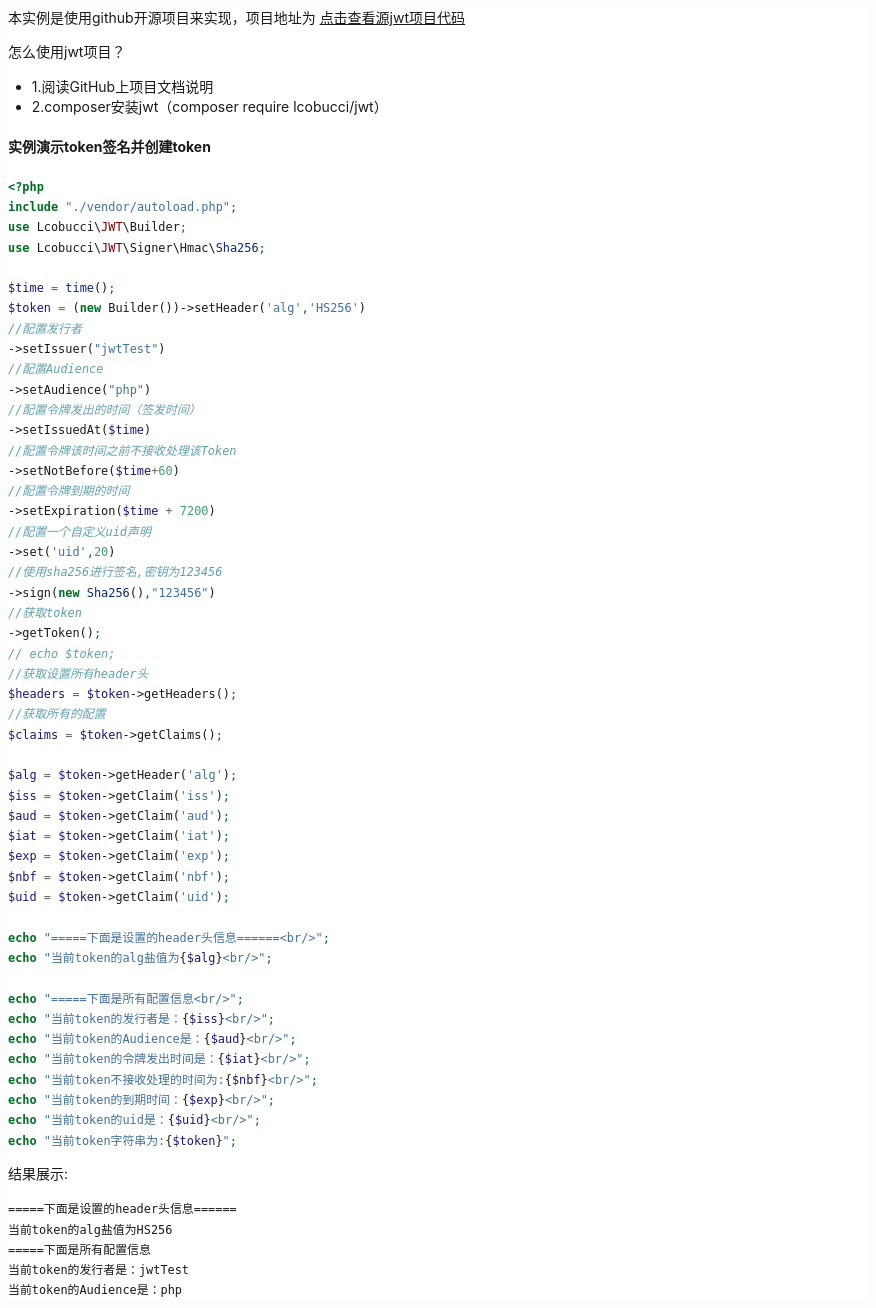 本实例是使用github开源项目来实现，项目地址为
[点击查看源jwt项目代码](https://github.com/lcobucci/jwt/tree/3.2)

怎么使用jwt项目？
- 1.阅读GitHub上项目文档说明
- 2.composer安装jwt（composer require lcobucci/jwt）

#### 实例演示token签名并创建token
```php
<?php
include "./vendor/autoload.php";
use Lcobucci\JWT\Builder;
use Lcobucci\JWT\Signer\Hmac\Sha256;

$time = time();
$token = (new Builder())->setHeader('alg','HS256')
//配置发行者
->setIssuer("jwtTest")
//配置Audience
->setAudience("php")
//配置令牌发出的时间（签发时间）
->setIssuedAt($time)
//配置令牌该时间之前不接收处理该Token
->setNotBefore($time+60)
//配置令牌到期的时间
->setExpiration($time + 7200)
//配置一个自定义uid声明
->set('uid',20)
//使用sha256进行签名,密钥为123456
->sign(new Sha256(),"123456")
//获取token
->getToken();
// echo $token;
//获取设置所有header头
$headers = $token->getHeaders();    
//获取所有的配置
$claims = $token->getClaims();

$alg = $token->getHeader('alg');
$iss = $token->getClaim('iss');
$aud = $token->getClaim('aud');
$iat = $token->getClaim('iat');
$exp = $token->getClaim('exp');
$nbf = $token->getClaim('nbf');
$uid = $token->getClaim('uid');

echo "=====下面是设置的header头信息======<br/>";
echo "当前token的alg盐值为{$alg}<br/>";

echo "=====下面是所有配置信息<br/>";
echo "当前token的发行者是：{$iss}<br/>";
echo "当前token的Audience是：{$aud}<br/>";
echo "当前token的令牌发出时间是：{$iat}<br/>";
echo "当前token不接收处理的时间为:{$nbf}<br/>";
echo "当前token的到期时间：{$exp}<br/>";
echo "当前token的uid是：{$uid}<br/>";
echo "当前token字符串为:{$token}";
```
结果展示:
```
=====下面是设置的header头信息======
当前token的alg盐值为HS256
=====下面是所有配置信息
当前token的发行者是：jwtTest
当前token的Audience是：php
```